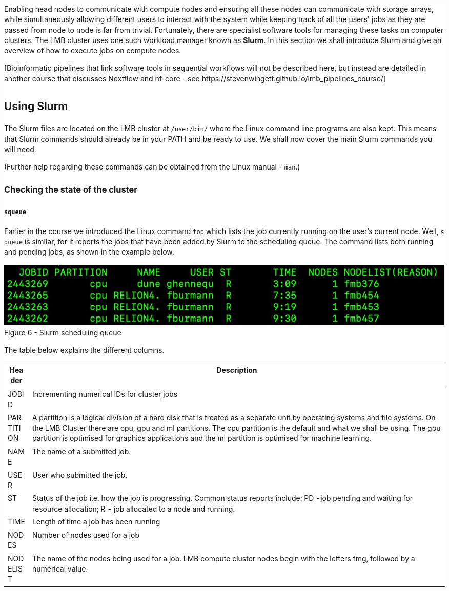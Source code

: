 Enabling head nodes to communicate with compute nodes and ensuring all these nodes can communicate with storage arrays, while simultaneously allowing different users to interact with the system while keeping track of all the users' jobs as they are passed from node to node is far from trivial.  Fortunately, there are specialist software tools for managing these tasks on computer clusters.  The LMB cluster uses one such workload manager known as **Slurm**.  In this section we shall introduce Slurm and give an overview of how to execute jobs on compute nodes.  

[Bioinformatic pipelines that link software tools in sequential workflows will not be described here, but instead are detailed in another course that discusses Nextflow and nf-core - see https://stevenwingett.github.io/lmb_pipelines_course/]

## Using Slurm
The Slurm files are located on the LMB cluster at `/user/bin/` where the Linux command line programs are also kept.  This means that Slurm commands should already be in your PATH and be ready to use.  We shall now cover the main Slurm commands you will need.

(Further help regarding these commands can be obtained from the Linux manual – `man`.)

### Checking the state of the cluster
#### `squeue`
Earlier in the course we introduced the Linux command `top` which lists the job currently running on the user’s current node.  Well, `squeue` is similar, for it reports the jobs that have been added by Slurm to the scheduling queue.  The command lists both running and pending jobs, as shown in the example below.

![Slurm queue](assets/slurm_queue.png)
Figure 6 - Slurm scheduling queue

The table below explains the different columns.


| Header    | Description                                |
|-----------|--------------------------------------------|  
| JOBID     | Incrementing numerical IDs for cluster jobs |
| PARTITION | A partition is a logical division of a hard disk that is treated as a separate unit by operating systems and file systems.  On the LMB Cluster there are cpu, gpu and ml partitions.  The cpu partition is the default and what we shall be using.  The gpu partition is optimised for graphics applications and the ml partition is optimised for machine learning.
| NAME     | The name of a submitted job.               |
| USER     | User who submitted the job.                | 
| ST       | Status of the job i.e. how the job is progressing. Common status reports include: PD -job pending and waiting for resource allocation; R - job allocated to a node and running.|
| TIME     | Length of time a job has been running      |
| NODES	   | Number of nodes used for a job             |
| NODELIST | The name of the nodes being used for a job. LMB compute cluster nodes begin with the letters fmg, followed by a numerical value.                                        |
